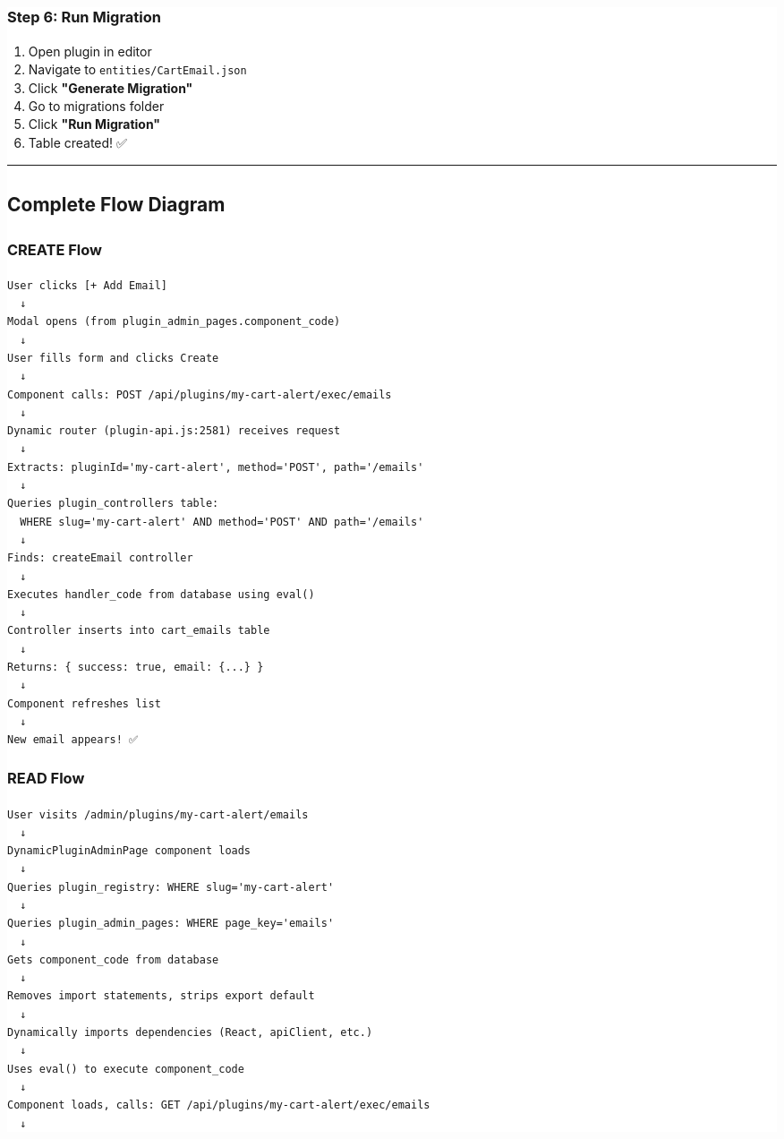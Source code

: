 ### Step 6: Run Migration

1. Open plugin in editor
2. Navigate to `entities/CartEmail.json`
3. Click **"Generate Migration"**
4. Go to migrations folder
5. Click **"Run Migration"**
6. Table created! ✅

---

## Complete Flow Diagram

### CREATE Flow
```
User clicks [+ Add Email]
  ↓
Modal opens (from plugin_admin_pages.component_code)
  ↓
User fills form and clicks Create
  ↓
Component calls: POST /api/plugins/my-cart-alert/exec/emails
  ↓
Dynamic router (plugin-api.js:2581) receives request
  ↓
Extracts: pluginId='my-cart-alert', method='POST', path='/emails'
  ↓
Queries plugin_controllers table:
  WHERE slug='my-cart-alert' AND method='POST' AND path='/emails'
  ↓
Finds: createEmail controller
  ↓
Executes handler_code from database using eval()
  ↓
Controller inserts into cart_emails table
  ↓
Returns: { success: true, email: {...} }
  ↓
Component refreshes list
  ↓
New email appears! ✅
```

### READ Flow
```
User visits /admin/plugins/my-cart-alert/emails
  ↓
DynamicPluginAdminPage component loads
  ↓
Queries plugin_registry: WHERE slug='my-cart-alert'
  ↓
Queries plugin_admin_pages: WHERE page_key='emails'
  ↓
Gets component_code from database
  ↓
Removes import statements, strips export default
  ↓
Dynamically imports dependencies (React, apiClient, etc.)
  ↓
Uses eval() to execute component_code
  ↓
Component loads, calls: GET /api/plugins/my-cart-alert/exec/emails
  ↓
```
